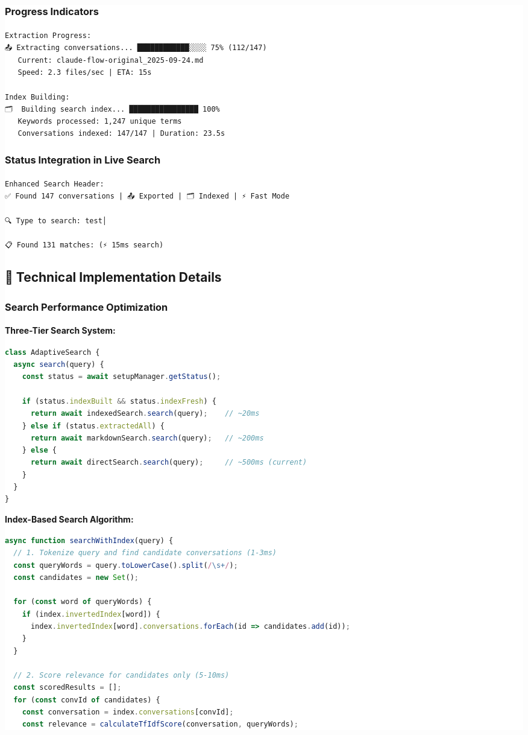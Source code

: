 ```
```

### **Progress Indicators**
```
Extraction Progress:
📤 Extracting conversations... ████████████░░░░ 75% (112/147)
   Current: claude-flow-original_2025-09-24.md
   Speed: 2.3 files/sec | ETA: 15s

Index Building:
🗂️  Building search index... ████████████████ 100%
   Keywords processed: 1,247 unique terms
   Conversations indexed: 147/147 | Duration: 23.5s
```

### **Status Integration in Live Search**
```
Enhanced Search Header:
✅ Found 147 conversations | 📤 Exported | 🗂️ Indexed | ⚡ Fast Mode

🔍 Type to search: test│

📋 Found 131 matches: (⚡ 15ms search)
```

## 🔧 Technical Implementation Details

### **Search Performance Optimization**

**Three-Tier Search System:**
```javascript
class AdaptiveSearch {
  async search(query) {
    const status = await setupManager.getStatus();
    
    if (status.indexBuilt && status.indexFresh) {
      return await indexedSearch.search(query);    // ~20ms
    } else if (status.extractedAll) {
      return await markdownSearch.search(query);   // ~200ms
    } else {
      return await directSearch.search(query);     // ~500ms (current)
    }
  }
}
```

**Index-Based Search Algorithm:**
```javascript
async function searchWithIndex(query) {
  // 1. Tokenize query and find candidate conversations (1-3ms)
  const queryWords = query.toLowerCase().split(/\s+/);
  const candidates = new Set();
  
  for (const word of queryWords) {
    if (index.invertedIndex[word]) {
      index.invertedIndex[word].conversations.forEach(id => candidates.add(id));
    }
  }
  
  // 2. Score relevance for candidates only (5-10ms)
  const scoredResults = [];
  for (const convId of candidates) {
    const conversation = index.conversations[convId];
    const relevance = calculateTfIdfScore(conversation, queryWords);
```